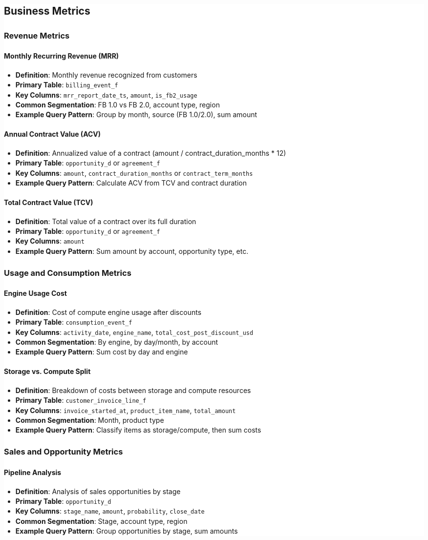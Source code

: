 ```sql
```

## Business Metrics

### Revenue Metrics

#### Monthly Recurring Revenue (MRR)
- **Definition**: Monthly revenue recognized from customers
- **Primary Table**: `billing_event_f`
- **Key Columns**: `mrr_report_date_ts`, `amount`, `is_fb2_usage`
- **Common Segmentation**: FB 1.0 vs FB 2.0, account type, region
- **Example Query Pattern**: Group by month, source (FB 1.0/2.0), sum amount

#### Annual Contract Value (ACV)
- **Definition**: Annualized value of a contract (amount / contract_duration_months * 12)
- **Primary Table**: `opportunity_d` or `agreement_f`
- **Key Columns**: `amount`, `contract_duration_months` or `contract_term_months`
- **Example Query Pattern**: Calculate ACV from TCV and contract duration

#### Total Contract Value (TCV)
- **Definition**: Total value of a contract over its full duration
- **Primary Table**: `opportunity_d` or `agreement_f`
- **Key Columns**: `amount`
- **Example Query Pattern**: Sum amount by account, opportunity type, etc.

### Usage and Consumption Metrics

#### Engine Usage Cost
- **Definition**: Cost of compute engine usage after discounts
- **Primary Table**: `consumption_event_f`
- **Key Columns**: `activity_date`, `engine_name`, `total_cost_post_discount_usd`
- **Common Segmentation**: By engine, by day/month, by account
- **Example Query Pattern**: Sum cost by day and engine

#### Storage vs. Compute Split
- **Definition**: Breakdown of costs between storage and compute resources
- **Primary Table**: `customer_invoice_line_f`
- **Key Columns**: `invoice_started_at`, `product_item_name`, `total_amount`
- **Common Segmentation**: Month, product type
- **Example Query Pattern**: Classify items as storage/compute, then sum costs

### Sales and Opportunity Metrics

#### Pipeline Analysis
- **Definition**: Analysis of sales opportunities by stage
- **Primary Table**: `opportunity_d`
- **Key Columns**: `stage_name`, `amount`, `probability`, `close_date`
- **Common Segmentation**: Stage, account type, region
- **Example Query Pattern**: Group opportunities by stage, sum amounts
